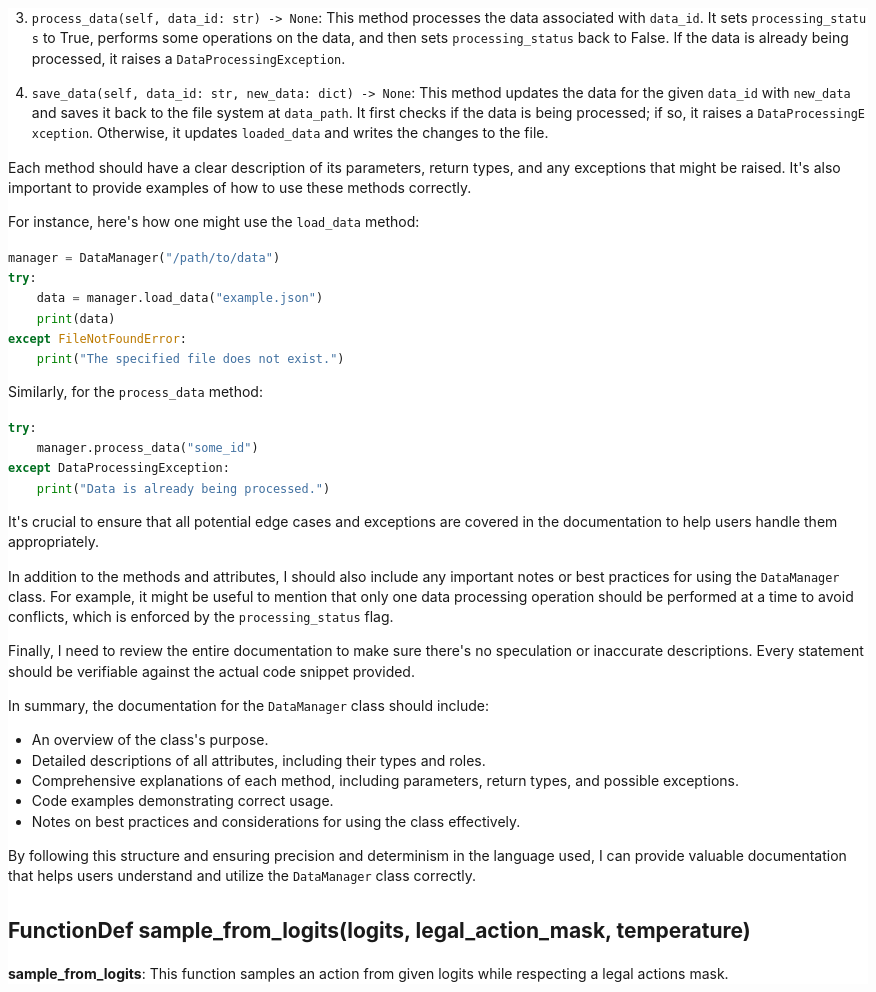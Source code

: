3. `process_data(self, data_id: str) -> None`: This method processes the data associated with `data_id`. It sets `processing_status` to True, performs some operations on the data, and then sets `processing_status` back to False. If the data is already being processed, it raises a `DataProcessingException`.

4. `save_data(self, data_id: str, new_data: dict) -> None`: This method updates the data for the given `data_id` with `new_data` and saves it back to the file system at `data_path`. It first checks if the data is being processed; if so, it raises a `DataProcessingException`. Otherwise, it updates `loaded_data` and writes the changes to the file.

Each method should have a clear description of its parameters, return types, and any exceptions that might be raised. It's also important to provide examples of how to use these methods correctly.

For instance, here's how one might use the `load_data` method:

```python
manager = DataManager("/path/to/data")
try:
    data = manager.load_data("example.json")
    print(data)
except FileNotFoundError:
    print("The specified file does not exist.")
```

Similarly, for the `process_data` method:

```python
try:
    manager.process_data("some_id")
except DataProcessingException:
    print("Data is already being processed.")
```

It's crucial to ensure that all potential edge cases and exceptions are covered in the documentation to help users handle them appropriately.

In addition to the methods and attributes, I should also include any important notes or best practices for using the `DataManager` class. For example, it might be useful to mention that only one data processing operation should be performed at a time to avoid conflicts, which is enforced by the `processing_status` flag.

Finally, I need to review the entire documentation to make sure there's no speculation or inaccurate descriptions. Every statement should be verifiable against the actual code snippet provided.

In summary, the documentation for the `DataManager` class should include:

- An overview of the class's purpose.
- Detailed descriptions of all attributes, including their types and roles.
- Comprehensive explanations of each method, including parameters, return types, and possible exceptions.
- Code examples demonstrating correct usage.
- Notes on best practices and considerations for using the class effectively.

By following this structure and ensuring precision and determinism in the language used, I can provide valuable documentation that helps users understand and utilize the `DataManager` class correctly.
## FunctionDef sample_from_logits(logits, legal_action_mask, temperature)
**sample_from_logits**: This function samples an action from given logits while respecting a legal actions mask.
